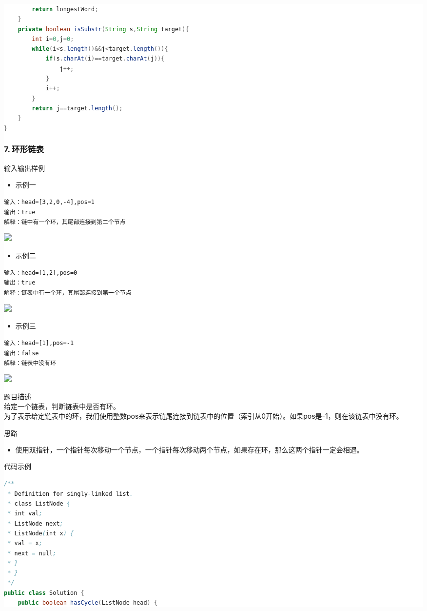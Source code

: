 ```java
        return longestWord;
    }
    private boolean isSubstr(String s,String target){
        int i=0,j=0;
        while(i<s.length()&&j<target.length()){
            if(s.charAt(i)==target.charAt(j)){
                j++;
            }
            i++;
        }
        return j==target.length();
    }
}
```
             
### 7. 环形链表
输入输出样例
- 示例一
```html
输入：head=[3,2,0,-4],pos=1
输出：true
解释：链中有一个环，其尾部连接到第二个节点
```
              
![](https://live.staticflickr.com/65535/48736997907_be93d33478.jpg)
            
- 示例二
```html
输入：head=[1,2],pos=0
输出：true
解释：链表中有一个环，其尾部连接到第一个节点
```
                
![](https://live.staticflickr.com/65535/48736493853_4e64650203_m.jpg)
               
- 示例三
```html
输入：head=[1],pos=-1
输出：false
解释：链表中没有环
```
                 
![](https://live.staticflickr.com/65535/48736493728_ca29a30277_t.jpg)
             
题目描述         
给定一个链表，判断链表中是否有环。         
为了表示给定链表中的环，我们使用整数pos来表示链尾连接到链表中的位置（索引从0开始）。如果pos是-1，则在该链表中没有环。   
             
思路    
- 使用双指针，一个指针每次移动一个节点，一个指针每次移动两个节点，如果存在环，那么这两个指针一定会相遇。
                
代码示例            
```java
/**
 * Definition for singly-linked list.
 * class ListNode {
 * int val;
 * ListNode next;
 * ListNode(int x) {
 * val = x;
 * next = null;
 * }
 * }
 */
public class Solution {
    public boolean hasCycle(ListNode head) {
```